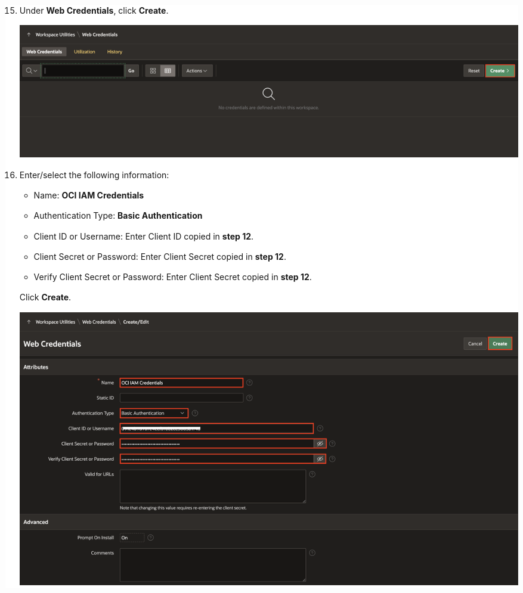 15. Under **Web Credentials**, click **Create**.

    ![Define Authentication](images/create-web-creds.png " ")

16. Enter/select the following information:

    - Name: **OCI IAM Credentials**

    - Authentication Type: **Basic Authentication**

    - Client ID or Username: Enter Client ID copied in **step 12**.

    - Client Secret or Password: Enter Client Secret copied in **step 12**.

    - Verify Client Secret or Password: Enter Client Secret copied in **step 12**.

    Click **Create**.

    ![Define Authentication](images/iam-creds.png " ")
